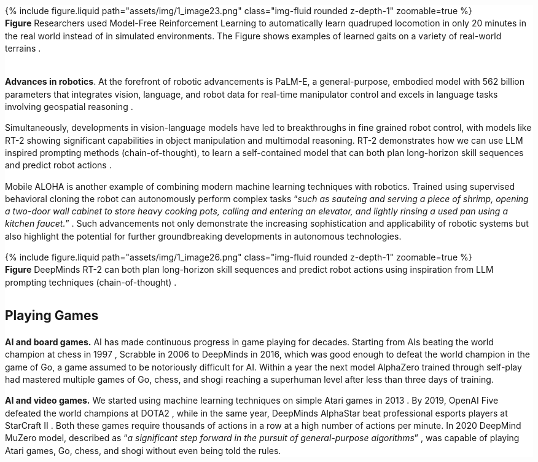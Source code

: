 <div class="row mt-3">
  {% include figure.liquid path="assets/img/1_image23.png" class="img-fluid rounded z-depth-1" zoomable=true %}
  <figcaption>
        <b>Figure</b>
        Researchers used Model-Free Reinforcement Learning to automatically learn quadruped locomotion in only 20 minutes in the real world instead of in simulated environments. The Figure shows examples of learned gaits on a variety of real-world terrains <d-cite key="alayrac_flamingo_2022"></d-cite>.
  </figcaption>
</div><br>


**Advances in robotics**. At the forefront of robotic advancements is PaLM-E, a general-purpose, embodied model with 562 billion parameters that integrates vision, language, and robot data for real-time manipulator control and excels in language tasks involving geospatial reasoning <d-cite key="driess_palm-e_2023"></d-cite>.

Simultaneously, developments in vision-language models have led to breakthroughs in fine grained robot control, with models like RT-2 showing significant capabilities in object manipulation and multimodal reasoning. RT-2 demonstrates how we can use LLM inspired prompting methods (chain-of-thought), to  learn a self-contained model that can both plan long-horizon skill sequences and predict robot actions <d-cite key="noauthor_rt-2_nodate"></d-cite>.

Mobile ALOHA is another example of combining modern machine learning techniques with robotics. Trained using supervised behavioral cloning the robot can autonomously perform complex tasks “_such as sauteing and serving a piece of shrimp, opening a two-door wall cabinet to store heavy cooking pots, calling and entering an elevator, and lightly rinsing a used pan using a kitchen faucet._” <d-cite key="fu_mobile_2024"></d-cite>. Such advancements not only demonstrate the increasing sophistication and applicability of robotic systems but also highlight the potential for further groundbreaking developments in autonomous technologies.


<div class="row mt-3">
  {% include figure.liquid path="assets/img/1_image26.png" class="img-fluid rounded z-depth-1" zoomable=true %}
  <figcaption>
        <b>Figure</b>
        DeepMinds RT-2 can both plan long-horizon skill sequences and predict robot actions using inspiration from LLM prompting techniques (chain-of-thought) <d-cite key="noauthor_rt-2_nodate"></d-cite>.
  </figcaption>
</div>


## Playing Games

**AI and board games.** AI has made continuous progress in game playing for decades. Starting from AIs beating the world champion at chess in 1997 <d-cite key="noauthor_deep_2024"></d-cite>, Scrabble in 2006 <d-cite key="noauthor_scrabble_nodate"></d-cite> to DeepMinds <d-cite key="noauthor_alphago_2020"></d-cite> in 2016, which was good enough to defeat the world champion in the game of Go, a game assumed to be notoriously difficult for AI. Within a year the next model AlphaZero <d-cite key="noauthor_alphazero_nodate"></d-cite> trained through self-play had mastered multiple games of Go, chess, and shogi reaching a superhuman level after less than three days of training.

**AI and video games.** We started using machine learning techniques on simple Atari games in 2013 <d-cite key="mnih_playing_2013"></d-cite>. By 2019, OpenAI Five defeated the world champions at DOTA2 <d-cite key="noauthor_openai_nodate"></d-cite>, while in the same year, DeepMinds AlphaStar beat professional esports players at StarCraft II <d-cite key="noauthor_alphastar_nodate"></d-cite>. Both these games require thousands of actions in a row at a high number of actions per minute. In 2020 DeepMind MuZero model, described as “_a significant step forward in the pursuit of general-purpose algorithms_” <d-cite key="noauthor_muzero_2020"></d-cite>, was capable of playing Atari games, Go, chess, and shogi without even being told the rules.
